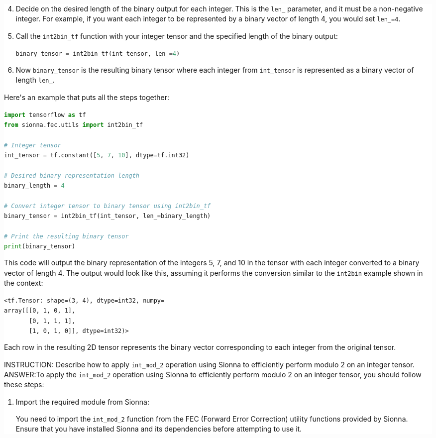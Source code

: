 4. Decide on the desired length of the binary output for each integer. This is the `len_` parameter, and it must be a non-negative integer. For example, if you want each integer to be represented by a binary vector of length 4, you would set `len_=4`.

5. Call the `int2bin_tf` function with your integer tensor and the specified length of the binary output:

    ```python
    binary_tensor = int2bin_tf(int_tensor, len_=4)
    ```

6. Now `binary_tensor` is the resulting binary tensor where each integer from `int_tensor` is represented as a binary vector of length `len_`.

Here's an example that puts all the steps together:

```python
import tensorflow as tf
from sionna.fec.utils import int2bin_tf

# Integer tensor
int_tensor = tf.constant([5, 7, 10], dtype=tf.int32)

# Desired binary representation length
binary_length = 4

# Convert integer tensor to binary tensor using int2bin_tf
binary_tensor = int2bin_tf(int_tensor, len_=binary_length)

# Print the resulting binary tensor
print(binary_tensor)
```

This code will output the binary representation of the integers 5, 7, and 10 in the tensor with each integer converted to a binary vector of length 4. The output would look like this, assuming it performs the conversion similar to the `int2bin` example shown in the context:

```
<tf.Tensor: shape=(3, 4), dtype=int32, numpy=
array([[0, 1, 0, 1],
       [0, 1, 1, 1],
       [1, 0, 1, 0]], dtype=int32)>
```

Each row in the resulting 2D tensor represents the binary vector corresponding to each integer from the original tensor.

INSTRUCTION: Describe how to apply `int_mod_2` operation using Sionna to efficiently perform modulo 2 on an integer tensor.
ANSWER:To apply the `int_mod_2` operation using Sionna to efficiently perform modulo 2 on an integer tensor, you should follow these steps:

1. Import the required module from Sionna:
   
   You need to import the `int_mod_2` function from the FEC (Forward Error Correction) utility functions provided by Sionna. Ensure that you have installed Sionna and its dependencies before attempting to use it.
